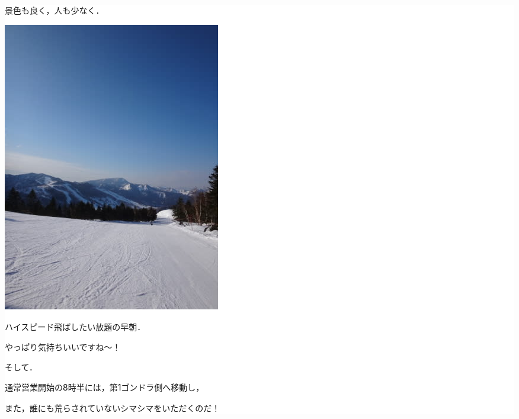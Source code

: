 


景色も良く，人も少なく．




![1df0ee1a65a20d5eefb42837f16a9583.jpg](images/1df0ee1a65a20d5eefb42837f16a9583.jpg)




ハイスピード飛ばしたい放題の早朝．


やっぱり気持ちいいですね～！





そして．


通常営業開始の8時半には，第1ゴンドラ側へ移動し，


また，誰にも荒らされていないシマシマをいただくのだ！



